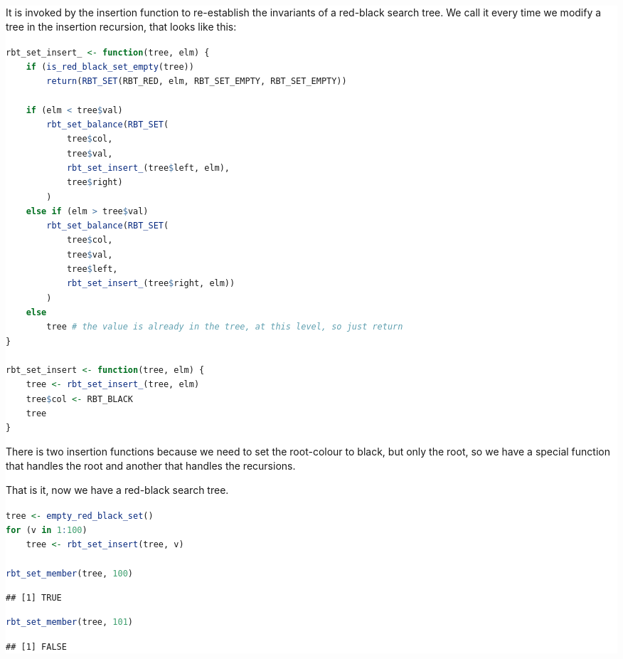 It is invoked by the insertion function to re-establish the invariants of a red-black search tree. We call it every time we modify a tree in the insertion recursion, that looks like this:


```r
rbt_set_insert_ <- function(tree, elm) {
    if (is_red_black_set_empty(tree))
        return(RBT_SET(RBT_RED, elm, RBT_SET_EMPTY, RBT_SET_EMPTY))

    if (elm < tree$val)
        rbt_set_balance(RBT_SET(
            tree$col, 
            tree$val, 
            rbt_set_insert_(tree$left, elm), 
            tree$right)
        )
    else if (elm > tree$val)
        rbt_set_balance(RBT_SET(
            tree$col,
            tree$val,
            tree$left,
            rbt_set_insert_(tree$right, elm))
        )
    else
        tree # the value is already in the tree, at this level, so just return
}

rbt_set_insert <- function(tree, elm) {
    tree <- rbt_set_insert_(tree, elm)
    tree$col <- RBT_BLACK
    tree
}
```

There is two insertion functions because we need to set the root-colour to black, but only the root, so we have a special function that handles the root and another that handles the recursions.

That is it, now we have a red-black search tree.


```r
tree <- empty_red_black_set()
for (v in 1:100)
    tree <- rbt_set_insert(tree, v)

rbt_set_member(tree, 100)
```

```
## [1] TRUE
```

```r
rbt_set_member(tree, 101)
```

```
## [1] FALSE
```
